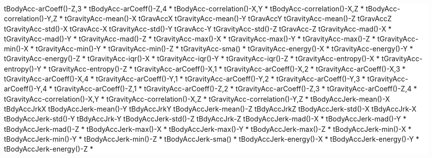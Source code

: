 tBodyAcc-arCoeff()-Z,3			*
tBodyAcc-arCoeff()-Z,4			*
tBodyAcc-correlation()-X,Y		*
tBodyAcc-correlation()-X,Z		*
tBodyAcc-correlation()-Y,Z		*
tGravityAcc-mean()-X			tGravAccX
tGravityAcc-mean()-Y			tGravAccY
tGravityAcc-mean()-Z			tGravAccZ
tGravityAcc-std()-X			tGravAcc-X
tGravityAcc-std()-Y			tGravAcc-Y
tGravityAcc-std()-Z			tGravAcc-Z
tGravityAcc-mad()-X			*
tGravityAcc-mad()-Y			*
tGravityAcc-mad()-Z			*
tGravityAcc-max()-X			*
tGravityAcc-max()-Y			*
tGravityAcc-max()-Z			*
tGravityAcc-min()-X			*
tGravityAcc-min()-Y			*
tGravityAcc-min()-Z			*
tGravityAcc-sma()			*
tGravityAcc-energy()-X			*
tGravityAcc-energy()-Y			*
tGravityAcc-energy()-Z			*
tGravityAcc-iqr()-X			*
tGravityAcc-iqr()-Y			*
tGravityAcc-iqr()-Z			*
tGravityAcc-entropy()-X			*
tGravityAcc-entropy()-Y			*
tGravityAcc-entropy()-Z			*
tGravityAcc-arCoeff()-X,1		*
tGravityAcc-arCoeff()-X,2		*
tGravityAcc-arCoeff()-X,3		*
tGravityAcc-arCoeff()-X,4		*
tGravityAcc-arCoeff()-Y,1		*
tGravityAcc-arCoeff()-Y,2		*
tGravityAcc-arCoeff()-Y,3		*
tGravityAcc-arCoeff()-Y,4		*
tGravityAcc-arCoeff()-Z,1		*
tGravityAcc-arCoeff()-Z,2		*
tGravityAcc-arCoeff()-Z,3		*
tGravityAcc-arCoeff()-Z,4		*
tGravityAcc-correlation()-X,Y		*
tGravityAcc-correlation()-X,Z		*
tGravityAcc-correlation()-Y,Z		*
tBodyAccJerk-mean()-X			tBdyAccJrkX
tBodyAccJerk-mean()-Y			tBdyAccJrkY
tBodyAccJerk-mean()-Z			tBdyAccJrkZ
tBodyAccJerk-std()-X			tBdyAccJrk-X
tBodyAccJerk-std()-Y			tBdyAccJrk-Y
tBodyAccJerk-std()-Z			tBdyAccJrk-Z
tBodyAccJerk-mad()-X			*
tBodyAccJerk-mad()-Y			*
tBodyAccJerk-mad()-Z			*
tBodyAccJerk-max()-X			*
tBodyAccJerk-max()-Y			*
tBodyAccJerk-max()-Z			*
tBodyAccJerk-min()-X			*
tBodyAccJerk-min()-Y			*
tBodyAccJerk-min()-Z			*
tBodyAccJerk-sma()			*
tBodyAccJerk-energy()-X			*
tBodyAccJerk-energy()-Y			*
tBodyAccJerk-energy()-Z			*